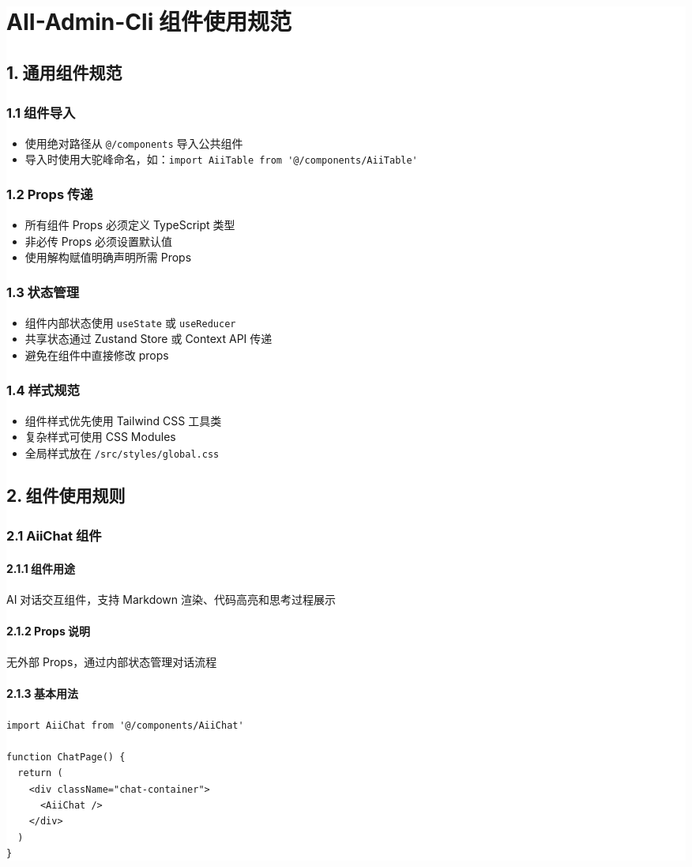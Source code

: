 # AII-Admin-Cli 组件使用规范

## 1. 通用组件规范

### 1.1 组件导入

- 使用绝对路径从 `@/components` 导入公共组件
- 导入时使用大驼峰命名，如：`import AiiTable from '@/components/AiiTable'`

### 1.2 Props 传递

- 所有组件 Props 必须定义 TypeScript 类型
- 非必传 Props 必须设置默认值
- 使用解构赋值明确声明所需 Props

### 1.3 状态管理

- 组件内部状态使用 `useState` 或 `useReducer`
- 共享状态通过 Zustand Store 或 Context API 传递
- 避免在组件中直接修改 props

### 1.4 样式规范

- 组件样式优先使用 Tailwind CSS 工具类
- 复杂样式可使用 CSS Modules
- 全局样式放在 `/src/styles/global.css`

## 2. 组件使用规则

### 2.1 AiiChat 组件

#### 2.1.1 组件用途

AI 对话交互组件，支持 Markdown 渲染、代码高亮和思考过程展示

#### 2.1.2 Props 说明

无外部 Props，通过内部状态管理对话流程

#### 2.1.3 基本用法

```tsx
import AiiChat from '@/components/AiiChat'

function ChatPage() {
  return (
    <div className="chat-container">
      <AiiChat />
    </div>
  )
}
```
